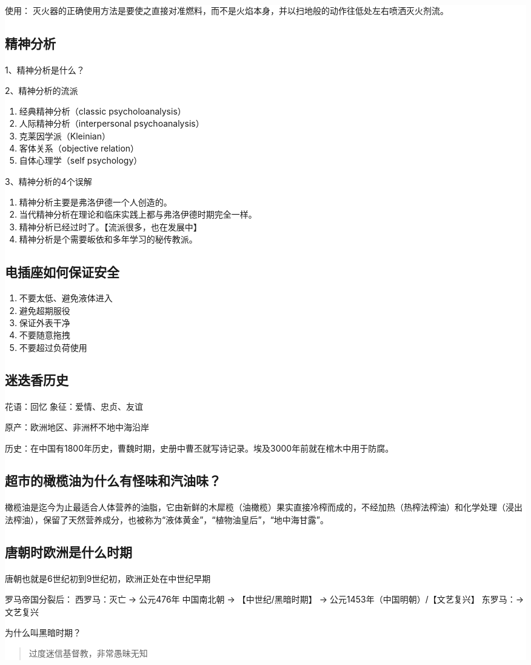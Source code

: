 使用：
灭火器的正确使用方法是要使之直接对准燃料，而不是火焰本身，并以扫地般的动作往低处左右喷洒灭火剂流。


## 精神分析

1、精神分析是什么？

2、精神分析的流派
1. 经典精神分析（classic psycholoanalysis）
2. 人际精神分析（interpersonal psychoanalysis）
3. 克莱因学派（Kleinian）
4. 客体关系（objective relation）
5. 自体心理学（self psychology）

3、精神分析的4个误解
1. 精神分析主要是弗洛伊德一个人创造的。
2. 当代精神分析在理论和临床实践上都与弗洛伊德时期完全一样。
3. 精神分析已经过时了。【流派很多，也在发展中】
4. 精神分析是个需要皈依和多年学习的秘传教派。


## 电插座如何保证安全

1. 不要太低、避免液体进入
2. 避免超期服役
3. 保证外表干净
4. 不要随意拖拽
5. 不要超过负荷使用

## 迷迭香历史

花语：回忆
象征：爱情、忠贞、友谊

原产：欧洲地区、非洲杯不地中海沿岸

历史：在中国有1800年历史，曹魏时期，史册中曹丕就写诗记录。埃及3000年前就在棺木中用于防腐。

## 超市的橄榄油为什么有怪味和汽油味？


橄榄油是迄今为止最适合人体营养的油脂，它由新鲜的木犀榄（油橄榄）果实直接冷榨而成的，不经加热（热榨法榨油）和化学处理（浸出法榨油），保留了天然营养成分，也被称为“液体黄金”，“植物油皇后”，“地中海甘露”。


## 唐朝时欧洲是什么时期

唐朝也就是6世纪初到9世纪初，欧洲正处在中世纪早期

罗马帝国分裂后：
西罗马：灭亡 -> 公元476年 中国南北朝 -> 【中世纪/黑暗时期】 -> 公元1453年（中国明朝）/【文艺复兴】
东罗马：-> 文艺复兴

为什么叫黑暗时期？
> 过度迷信基督教，非常愚昧无知
